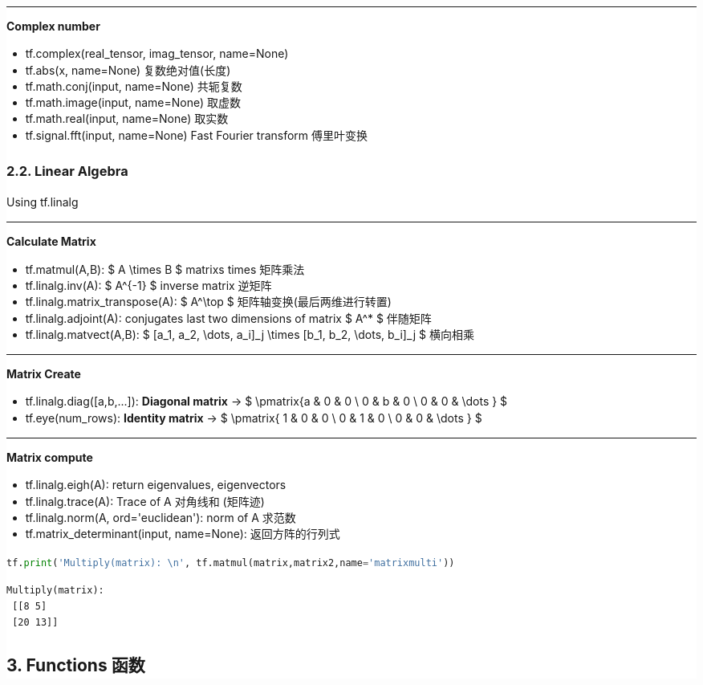 

*******************

**Complex number**

* tf.complex(real_tensor, imag_tensor, name=None)
* tf.abs(x, name=None) 复数绝对值(长度)
* tf.math.conj(input, name=None) 共轭复数
* tf.math.image(input, name=None) 取虚数
* tf.math.real(input, name=None) 取实数
* tf.signal.fft(input, name=None) Fast Fourier transform 傅里叶变换

<a id="22-linear-algebra"></a>
### 2.2. Linear Algebra

Using tf.linalg

******************

**Calculate Matrix**

* tf.matmul(A,B): $ A \times B $ matrixs times 矩阵乘法
* tf.linalg.inv(A): $ A^{-1} $ inverse matrix 逆矩阵
* tf.linalg.matrix_transpose(A): $ A^\top $ 矩阵轴变换(最后两维进行转置)
* tf.linalg.adjoint(A): conjugates last two dimensions of matrix $ A^* $ 伴随矩阵
* tf.linalg.matvect(A,B): $ [a_1, a_2, \dots, a_i]_j \times [b_1, b_2, \dots, b_i]_j $ 横向相乘

******************

**Matrix Create**

* tf.linalg.diag([a,b,...]): **Diagonal matrix** -> $ \pmatrix{a & 0 & 0 \\ 0 & b & 0 \\  0 & 0 & \dots } $
* tf.eye(num_rows): **Identity matrix** -> $ \pmatrix{ 1 & 0 & 0 \\ 0 & 1 & 0 \\  0 & 0 & \dots } $

******************

**Matrix compute**

* tf.linalg.eigh(A): return eigenvalues, eigenvectors
* tf.linalg.trace(A): Trace of A 对角线和 (矩阵迹)
* tf.linalg.norm(A, ord='euclidean'): norm of A 求范数
* tf.matrix_determinant(input, name=None): 返回方阵的行列式


```python
tf.print('Multiply(matrix): \n', tf.matmul(matrix,matrix2,name='matrixmulti'))
```

    Multiply(matrix): 
     [[8 5]
     [20 13]]


<a id="3-functions-%E5%87%BD%E6%95%B0"></a>
## 3. Functions 函数
